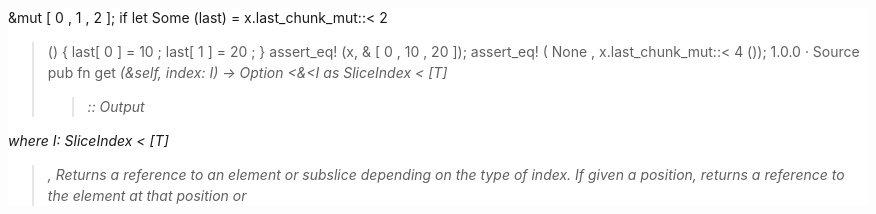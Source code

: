 &mut
[
0
,
1
,
2
];
if let
Some
(last) = x.last_chunk_mut::<
2
>() {
    last[
0
] =
10
;
    last[
1
] =
20
;
}
assert_eq!
(x,
&
[
0
,
10
,
20
]);
assert_eq!
(
None
, x.last_chunk_mut::<
4
>());
1.0.0
·
Source
pub fn
get
<I>(&self, index: I) ->
Option
<&<I as
SliceIndex
<
[T]
>>::
Output
>
where
    I:
SliceIndex
<
[T]
>,
Returns a reference to an element or subslice depending on the type of
index.
If given a position, returns a reference to the element at that
position or